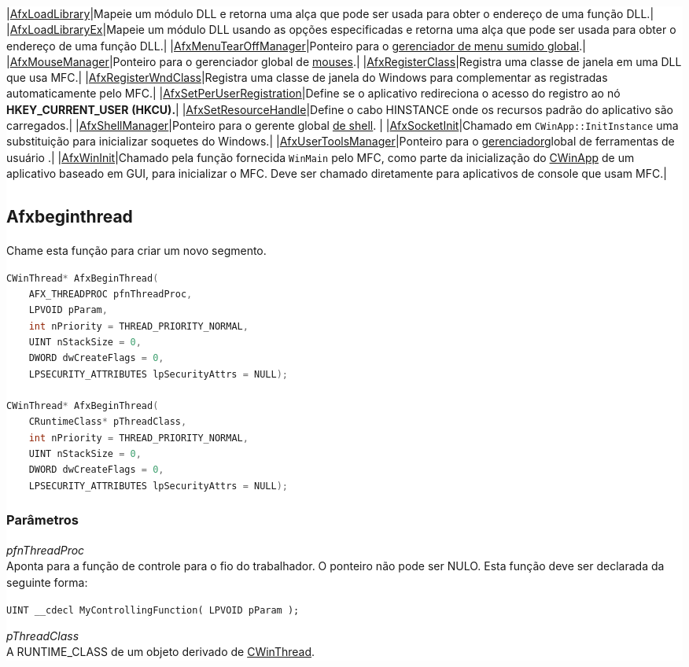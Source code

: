 |[AfxLoadLibrary](#afxloadlibrary)|Mapeie um módulo DLL e retorna uma alça que pode ser usada para obter o endereço de uma função DLL.|
|[AfxLoadLibraryEx](#afxloadlibraryex)|Mapeie um módulo DLL usando as opções especificadas e retorna uma alça que pode ser usada para obter o endereço de uma função DLL.|
|[AfxMenuTearOffManager](#afxmenutearoffmanager)|Ponteiro para o [gerenciador de menu sumido global](cmenutearoffmanager-class.md).|
|[AfxMouseManager](#afxmousemanager)|Ponteiro para o gerenciador global de [mouses](cmousemanager-class.md).|
|[AfxRegisterClass](#afxregisterclass)|Registra uma classe de janela em uma DLL que usa MFC.|
|[AfxRegisterWndClass](#afxregisterwndclass)|Registra uma classe de janela do Windows para complementar as registradas automaticamente pelo MFC.|
|[AfxSetPerUserRegistration](#afxsetperuserregistration)|Define se o aplicativo redireciona o acesso do registro ao nó **HKEY_CURRENT_USER** **(HKCU).**|
|[AfxSetResourceHandle](#afxsetresourcehandle)|Define o cabo HINSTANCE onde os recursos padrão do aplicativo são carregados.|
|[AfxShellManager](#afxshellmanager)|Ponteiro para o gerente global [de shell](cshellmanager-class.md). |
|[AfxSocketInit](#afxsocketinit)|Chamado em `CWinApp::InitInstance` uma substituição para inicializar soquetes do Windows.|
|[AfxUserToolsManager](#afxusertoolsmanager)|Ponteiro para o [gerenciador](cusertoolsmanager-class.md)global de ferramentas de usuário .|
|[AfxWinInit](#afxwininit)|Chamado pela função fornecida `WinMain` pelo MFC, como parte da inicialização do [CWinApp](../../mfc/reference/cwinapp-class.md) de um aplicativo baseado em GUI, para inicializar o MFC. Deve ser chamado diretamente para aplicativos de console que usam MFC.|

## <a name="afxbeginthread"></a><a name="afxbeginthread"></a>Afxbeginthread

Chame esta função para criar um novo segmento.

```cpp
CWinThread* AfxBeginThread(
    AFX_THREADPROC pfnThreadProc,
    LPVOID pParam,
    int nPriority = THREAD_PRIORITY_NORMAL,
    UINT nStackSize = 0,
    DWORD dwCreateFlags = 0,
    LPSECURITY_ATTRIBUTES lpSecurityAttrs = NULL);

CWinThread* AfxBeginThread(
    CRuntimeClass* pThreadClass,
    int nPriority = THREAD_PRIORITY_NORMAL,
    UINT nStackSize = 0,
    DWORD dwCreateFlags = 0,
    LPSECURITY_ATTRIBUTES lpSecurityAttrs = NULL);
```

### <a name="parameters"></a>Parâmetros

*pfnThreadProc*\
Aponta para a função de controle para o fio do trabalhador. O ponteiro não pode ser NULO. Esta função deve ser declarada da seguinte forma:

`UINT __cdecl MyControllingFunction( LPVOID pParam );`

*pThreadClass*\
A RUNTIME_CLASS de um objeto derivado de [CWinThread](../../mfc/reference/cwinthread-class.md).
